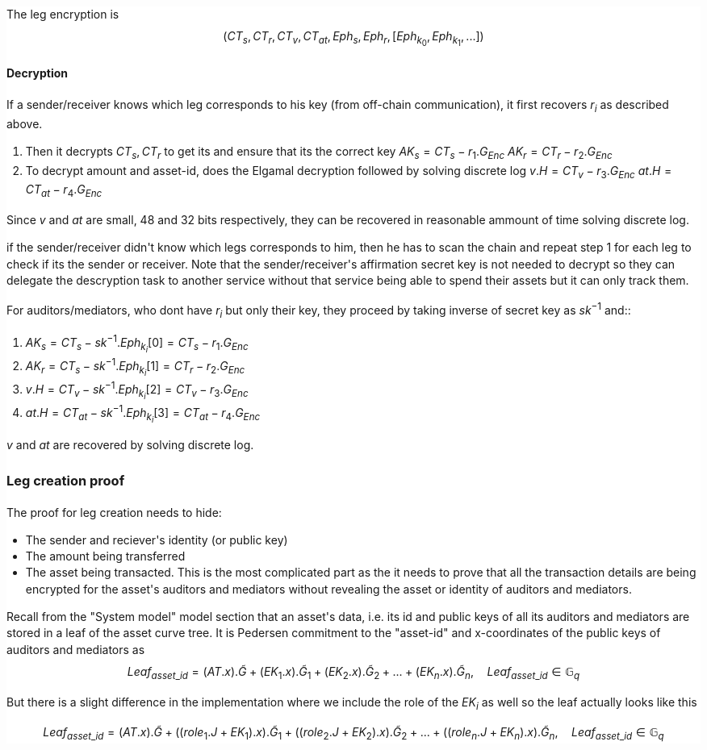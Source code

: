 The leg encryption is
$$
(CT_s, CT_r, CT_v, CT_{at}, Eph_s, Eph_r, [Eph_{k_0}, Eph_{k_1}, ...])
$$

#### Decryption
If a sender/receiver knows which leg corresponds to his key (from off-chain communication), it first recovers $r_i$ as described above.
1. Then it decrypts $CT_s, CT_r$ to get its and ensure that its the correct key
   $AK_s = CT_s - r_1.G_{Enc}$
   $AK_r = CT_r - r_2.G_{Enc}$
2. To decrypt amount and asset-id, does the Elgamal decryption followed by solving discrete log
   $v.H = CT_v - r_3.G_{Enc}$
   $at.H = CT_{at} - r_4.G_{Enc}$

Since $v$ and $at$ are small, 48 and 32 bits respectively, they can be recovered in reasonable ammount of time solving discrete log.

if the sender/receiver didn't know which legs corresponds to him, then he has to scan the chain and repeat step 1 for each leg to check if its the sender or receiver. Note that the sender/receiver's affirmation secret key is not needed to decrypt so they can delegate the descryption task to another service without that service being able to spend their assets but it can only track them.

For auditors/mediators, who dont have $r_i$ but only their key, they proceed by taking inverse of secret key as $sk^{-1}$ and::
1. $AK_s = CT_s - sk^{-1}.Eph_{k_i}[0] = CT_s - r_1.G_{Enc}$
2. $AK_r = CT_s - sk^{-1}.Eph_{k_i}[1] = CT_r - r_2.G_{Enc}$
3. $v.H = CT_v - sk^{-1}.Eph_{k_i}[2] = CT_v - r_3.G_{Enc}$
4. $at.H = CT_{at} - sk^{-1}.Eph_{k_i}[3] = CT_{at} - r_4.G_{Enc}$

$v$ and $at$ are recovered by solving discrete log.

### Leg creation proof
The proof for leg creation needs to hide:
- The sender and reciever's identity (or public key)
- The amount being transferred
- The asset being transacted. This is the most complicated part as the it needs to prove that all the transaction details are being encrypted for the asset's auditors and mediators without revealing the asset or identity of auditors and mediators.

Recall from the "System model" model section that an asset's data, i.e. its id and public keys of all its auditors and mediators are stored in a leaf of the asset curve tree. It is Pedersen commitment to the "asset-id" and x-coordinates of the public keys of auditors and mediators as
$$
Leaf_{asset\_id} = (AT.x).\widetilde{G} + (EK_1.x).\widetilde{G}_1 + (EK_2.x).\widetilde{G}_2 + ... + (EK_n.x).\widetilde{G}_n, \quad Leaf_{asset\_id} \in \mathbb{G}_q
$$

But there is a slight difference in the implementation where we include the role of the $EK_i$ as well so the leaf actually looks like this

$$
Leaf_{asset\_id} = (AT.x).\widetilde{G} + ((role_1.J + EK_1).x).\widetilde{G}_1 + ((role_2.J + EK_2).x).\widetilde{G}_2 + ... + ((role_n.J + EK_n).x).\widetilde{G}_n, \quad Leaf_{asset\_id} \in \mathbb{G}_q
$$

